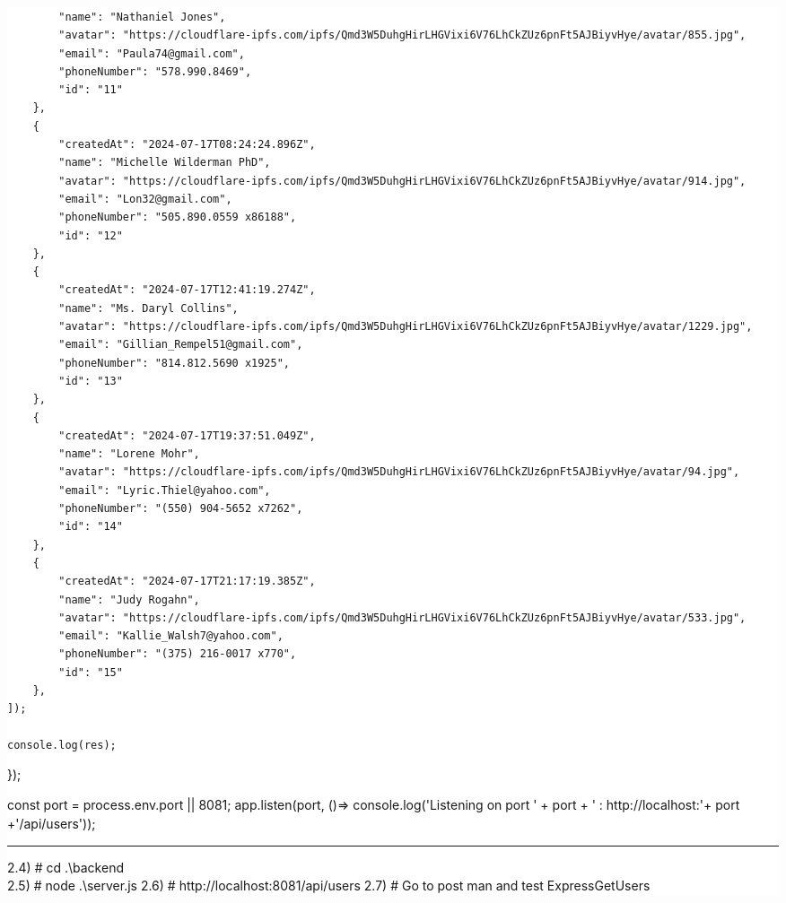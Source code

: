             "name": "Nathaniel Jones",
            "avatar": "https://cloudflare-ipfs.com/ipfs/Qmd3W5DuhgHirLHGVixi6V76LhCkZUz6pnFt5AJBiyvHye/avatar/855.jpg",
            "email": "Paula74@gmail.com",
            "phoneNumber": "578.990.8469",
            "id": "11"
        },
        {
            "createdAt": "2024-07-17T08:24:24.896Z",
            "name": "Michelle Wilderman PhD",
            "avatar": "https://cloudflare-ipfs.com/ipfs/Qmd3W5DuhgHirLHGVixi6V76LhCkZUz6pnFt5AJBiyvHye/avatar/914.jpg",
            "email": "Lon32@gmail.com",
            "phoneNumber": "505.890.0559 x86188",
            "id": "12"
        },
        {
            "createdAt": "2024-07-17T12:41:19.274Z",
            "name": "Ms. Daryl Collins",
            "avatar": "https://cloudflare-ipfs.com/ipfs/Qmd3W5DuhgHirLHGVixi6V76LhCkZUz6pnFt5AJBiyvHye/avatar/1229.jpg",
            "email": "Gillian_Rempel51@gmail.com",
            "phoneNumber": "814.812.5690 x1925",
            "id": "13"
        },
        {
            "createdAt": "2024-07-17T19:37:51.049Z",
            "name": "Lorene Mohr",
            "avatar": "https://cloudflare-ipfs.com/ipfs/Qmd3W5DuhgHirLHGVixi6V76LhCkZUz6pnFt5AJBiyvHye/avatar/94.jpg",
            "email": "Lyric.Thiel@yahoo.com",
            "phoneNumber": "(550) 904-5652 x7262",
            "id": "14"
        },
        {
            "createdAt": "2024-07-17T21:17:19.385Z",
            "name": "Judy Rogahn",
            "avatar": "https://cloudflare-ipfs.com/ipfs/Qmd3W5DuhgHirLHGVixi6V76LhCkZUz6pnFt5AJBiyvHye/avatar/533.jpg",
            "email": "Kallie_Walsh7@yahoo.com",
            "phoneNumber": "(375) 216-0017 x770",
            "id": "15"
        },
    ]);

    console.log(res);
});

const port = process.env.port || 8081;
app.listen(port, ()=> console.log('Listening on port ' + port + ' : http://localhost:'+ port +'/api/users'));
***************************************************************************************************
2.4) # cd .\backend\
2.5) # node .\server.js
2.6) # http://localhost:8081/api/users
2.7) # Go to post man and test ExpressGetUsers 
